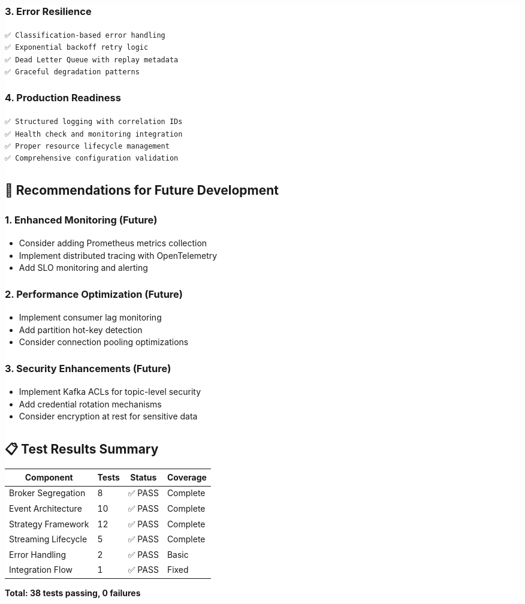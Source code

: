 ### 3. Error Resilience
```
✅ Classification-based error handling
✅ Exponential backoff retry logic
✅ Dead Letter Queue with replay metadata
✅ Graceful degradation patterns
```

### 4. Production Readiness
```
✅ Structured logging with correlation IDs
✅ Health check and monitoring integration
✅ Proper resource lifecycle management
✅ Comprehensive configuration validation
```

## 🎯 Recommendations for Future Development

### 1. Enhanced Monitoring (Future)
- Consider adding Prometheus metrics collection
- Implement distributed tracing with OpenTelemetry
- Add SLO monitoring and alerting

### 2. Performance Optimization (Future)
- Implement consumer lag monitoring
- Add partition hot-key detection
- Consider connection pooling optimizations

### 3. Security Enhancements (Future)
- Implement Kafka ACLs for topic-level security
- Add credential rotation mechanisms
- Consider encryption at rest for sensitive data

## 📋 Test Results Summary

| Component | Tests | Status | Coverage |
|-----------|--------|---------|----------|
| Broker Segregation | 8 | ✅ PASS | Complete |
| Event Architecture | 10 | ✅ PASS | Complete |
| Strategy Framework | 12 | ✅ PASS | Complete |
| Streaming Lifecycle | 5 | ✅ PASS | Complete |
| Error Handling | 2 | ✅ PASS | Basic |
| Integration Flow | 1 | ✅ PASS | Fixed |

**Total: 38 tests passing, 0 failures**
